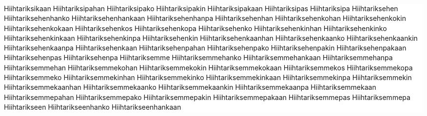 Hiihtariksikaan
Hiihtariksipahan
Hiihtariksipako
Hiihtariksipakin
Hiihtariksipakaan
Hiihtariksipas
Hiihtariksipa
Hiihtariksehen
Hiihtariksehenhanko
Hiihtariksehenhankaan
Hiihtariksehenhanpa
Hiihtariksehenhan
Hiihtariksehenkohan
Hiihtariksehenkokin
Hiihtariksehenkokaan
Hiihtariksehenkos
Hiihtariksehenkopa
Hiihtariksehenko
Hiihtariksehenkinhan
Hiihtariksehenkinko
Hiihtariksehenkinkaan
Hiihtariksehenkinpa
Hiihtariksehenkin
Hiihtariksehenkaanhan
Hiihtariksehenkaanko
Hiihtariksehenkaankin
Hiihtariksehenkaanpa
Hiihtariksehenkaan
Hiihtariksehenpahan
Hiihtariksehenpako
Hiihtariksehenpakin
Hiihtariksehenpakaan
Hiihtariksehenpas
Hiihtariksehenpa
Hiihtariksemme
Hiihtariksemmehanko
Hiihtariksemmehankaan
Hiihtariksemmehanpa
Hiihtariksemmehan
Hiihtariksemmekohan
Hiihtariksemmekokin
Hiihtariksemmekokaan
Hiihtariksemmekos
Hiihtariksemmekopa
Hiihtariksemmeko
Hiihtariksemmekinhan
Hiihtariksemmekinko
Hiihtariksemmekinkaan
Hiihtariksemmekinpa
Hiihtariksemmekin
Hiihtariksemmekaanhan
Hiihtariksemmekaanko
Hiihtariksemmekaankin
Hiihtariksemmekaanpa
Hiihtariksemmekaan
Hiihtariksemmepahan
Hiihtariksemmepako
Hiihtariksemmepakin
Hiihtariksemmepakaan
Hiihtariksemmepas
Hiihtariksemmepa
Hiihtarikseen
Hiihtarikseenhanko
Hiihtarikseenhankaan